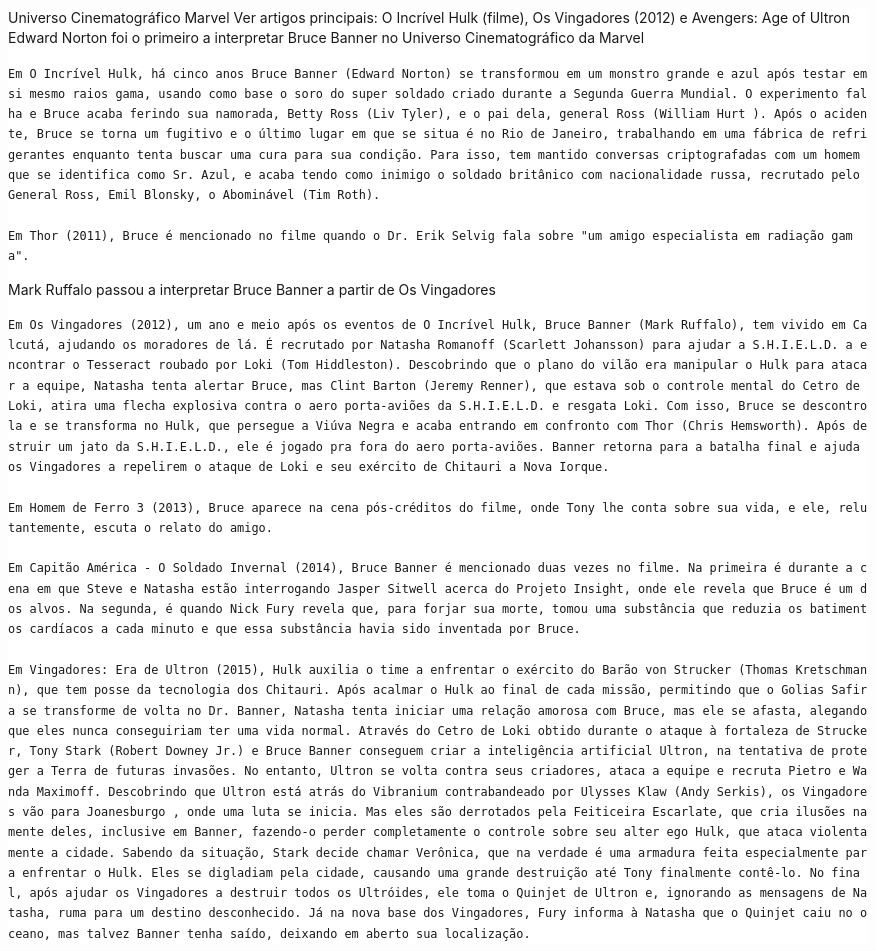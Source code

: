 Universo Cinematográfico Marvel
Ver artigos principais: O Incrível Hulk (filme), Os Vingadores (2012) e Avengers: Age of Ultron
Edward Norton foi o primeiro a interpretar Bruce Banner no Universo Cinematográfico da Marvel

    Em O Incrível Hulk, há cinco anos Bruce Banner (Edward Norton) se transformou em um monstro grande e azul após testar em si mesmo raios gama, usando como base o soro do super soldado criado durante a Segunda Guerra Mundial. O experimento falha e Bruce acaba ferindo sua namorada, Betty Ross (Liv Tyler), e o pai dela, general Ross (William Hurt ). Após o acidente, Bruce se torna um fugitivo e o último lugar em que se situa é no Rio de Janeiro, trabalhando em uma fábrica de refrigerantes enquanto tenta buscar uma cura para sua condição. Para isso, tem mantido conversas criptografadas com um homem que se identifica como Sr. Azul, e acaba tendo como inimigo o soldado britânico com nacionalidade russa, recrutado pelo General Ross, Emil Blonsky, o Abominável (Tim Roth).

    Em Thor (2011), Bruce é mencionado no filme quando o Dr. Erik Selvig fala sobre "um amigo especialista em radiação gama".

Mark Ruffalo passou a interpretar Bruce Banner a partir de Os Vingadores

    Em Os Vingadores (2012), um ano e meio após os eventos de O Incrível Hulk, Bruce Banner (Mark Ruffalo), tem vivido em Calcutá, ajudando os moradores de lá. É recrutado por Natasha Romanoff (Scarlett Johansson) para ajudar a S.H.I.E.L.D. a encontrar o Tesseract roubado por Loki (Tom Hiddleston). Descobrindo que o plano do vilão era manipular o Hulk para atacar a equipe, Natasha tenta alertar Bruce, mas Clint Barton (Jeremy Renner), que estava sob o controle mental do Cetro de Loki, atira uma flecha explosiva contra o aero porta-aviões da S.H.I.E.L.D. e resgata Loki. Com isso, Bruce se descontrola e se transforma no Hulk, que persegue a Viúva Negra e acaba entrando em confronto com Thor (Chris Hemsworth). Após destruir um jato da S.H.I.E.L.D., ele é jogado pra fora do aero porta-aviões. Banner retorna para a batalha final e ajuda os Vingadores a repelirem o ataque de Loki e seu exército de Chitauri a Nova Iorque.

    Em Homem de Ferro 3 (2013), Bruce aparece na cena pós-créditos do filme, onde Tony lhe conta sobre sua vida, e ele, relutantemente, escuta o relato do amigo.

    Em Capitão América - O Soldado Invernal (2014), Bruce Banner é mencionado duas vezes no filme. Na primeira é durante a cena em que Steve e Natasha estão interrogando Jasper Sitwell acerca do Projeto Insight, onde ele revela que Bruce é um dos alvos. Na segunda, é quando Nick Fury revela que, para forjar sua morte, tomou uma substância que reduzia os batimentos cardíacos a cada minuto e que essa substância havia sido inventada por Bruce.

    Em Vingadores: Era de Ultron (2015), Hulk auxilia o time a enfrentar o exército do Barão von Strucker (Thomas Kretschmann), que tem posse da tecnologia dos Chitauri. Após acalmar o Hulk ao final de cada missão, permitindo que o Golias Safira se transforme de volta no Dr. Banner, Natasha tenta iniciar uma relação amorosa com Bruce, mas ele se afasta, alegando que eles nunca conseguiriam ter uma vida normal. Através do Cetro de Loki obtido durante o ataque à fortaleza de Strucker, Tony Stark (Robert Downey Jr.) e Bruce Banner conseguem criar a inteligência artificial Ultron, na tentativa de proteger a Terra de futuras invasões. No entanto, Ultron se volta contra seus criadores, ataca a equipe e recruta Pietro e Wanda Maximoff. Descobrindo que Ultron está atrás do Vibranium contrabandeado por Ulysses Klaw (Andy Serkis), os Vingadores vão para Joanesburgo , onde uma luta se inicia. Mas eles são derrotados pela Feiticeira Escarlate, que cria ilusões na mente deles, inclusive em Banner, fazendo-o perder completamente o controle sobre seu alter ego Hulk, que ataca violentamente a cidade. Sabendo da situação, Stark decide chamar Verônica, que na verdade é uma armadura feita especialmente para enfrentar o Hulk. Eles se digladiam pela cidade, causando uma grande destruição até Tony finalmente contê-lo. No final, após ajudar os Vingadores a destruir todos os Ultróides, ele toma o Quinjet de Ultron e, ignorando as mensagens de Natasha, ruma para um destino desconhecido. Já na nova base dos Vingadores, Fury informa à Natasha que o Quinjet caiu no oceano, mas talvez Banner tenha saído, deixando em aberto sua localização.
